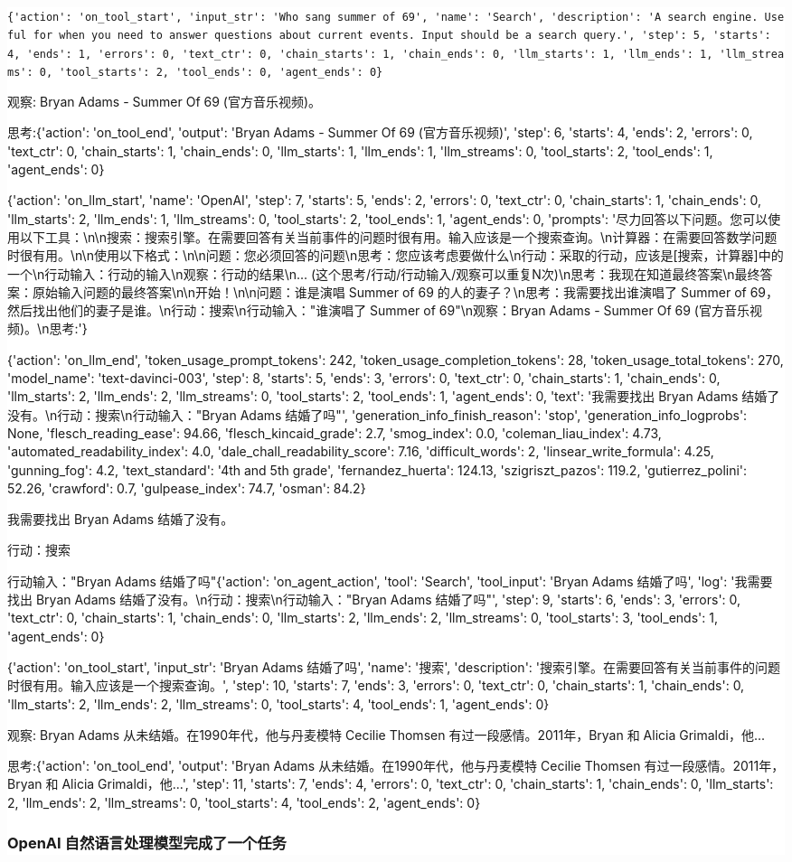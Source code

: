 ```output
{'action': 'on_tool_start', 'input_str': 'Who sang summer of 69', 'name': 'Search', 'description': 'A search engine. Useful for when you need to answer questions about current events. Input should be a search query.', 'step': 5, 'starts': 4, 'ends': 1, 'errors': 0, 'text_ctr': 0, 'chain_starts': 1, 'chain_ends': 0, 'llm_starts': 1, 'llm_ends': 1, 'llm_streams': 0, 'tool_starts': 2, 'tool_ends': 0, 'agent_ends': 0}
```

观察: Bryan Adams - Summer Of 69 (官方音乐视频)。

思考:{'action': 'on_tool_end', 'output': 'Bryan Adams - Summer Of 69 (官方音乐视频)', 'step': 6, 'starts': 4, 'ends': 2, 'errors': 0, 'text_ctr': 0, 'chain_starts': 1, 'chain_ends': 0, 'llm_starts': 1, 'llm_ends': 1, 'llm_streams': 0, 'tool_starts': 2, 'tool_ends': 1, 'agent_ends': 0}

{'action': 'on_llm_start', 'name': 'OpenAI', 'step': 7, 'starts': 5, 'ends': 2, 'errors': 0, 'text_ctr': 0, 'chain_starts': 1, 'chain_ends': 0, 'llm_starts': 2, 'llm_ends': 1, 'llm_streams': 0, 'tool_starts': 2, 'tool_ends': 1, 'agent_ends': 0, 'prompts': '尽力回答以下问题。您可以使用以下工具：\n\n搜索：搜索引擎。在需要回答有关当前事件的问题时很有用。输入应该是一个搜索查询。\n计算器：在需要回答数学问题时很有用。\n\n使用以下格式：\n\n问题：您必须回答的问题\n思考：您应该考虑要做什么\n行动：采取的行动，应该是[搜索，计算器]中的一个\n行动输入：行动的输入\n观察：行动的结果\n... (这个思考/行动/行动输入/观察可以重复N次)\n思考：我现在知道最终答案\n最终答案：原始输入问题的最终答案\n\n开始！\n\n问题：谁是演唱 Summer of 69 的人的妻子？\n思考：我需要找出谁演唱了 Summer of 69，然后找出他们的妻子是谁。\n行动：搜索\n行动输入："谁演唱了 Summer of 69"\n观察：Bryan Adams - Summer Of 69 (官方音乐视频)。\n思考:'}

{'action': 'on_llm_end', 'token_usage_prompt_tokens': 242, 'token_usage_completion_tokens': 28, 'token_usage_total_tokens': 270, 'model_name': 'text-davinci-003', 'step': 8, 'starts': 5, 'ends': 3, 'errors': 0, 'text_ctr': 0, 'chain_starts': 1, 'chain_ends': 0, 'llm_starts': 2, 'llm_ends': 2, 'llm_streams': 0, 'tool_starts': 2, 'tool_ends': 1, 'agent_ends': 0, 'text': '我需要找出 Bryan Adams 结婚了没有。\n行动：搜索\n行动输入："Bryan Adams 结婚了吗"', 'generation_info_finish_reason': 'stop', 'generation_info_logprobs': None, 'flesch_reading_ease': 94.66, 'flesch_kincaid_grade': 2.7, 'smog_index': 0.0, 'coleman_liau_index': 4.73, 'automated_readability_index': 4.0, 'dale_chall_readability_score': 7.16, 'difficult_words': 2, 'linsear_write_formula': 4.25, 'gunning_fog': 4.2, 'text_standard': '4th and 5th grade', 'fernandez_huerta': 124.13, 'szigriszt_pazos': 119.2, 'gutierrez_polini': 52.26, 'crawford': 0.7, 'gulpease_index': 74.7, 'osman': 84.2}

我需要找出 Bryan Adams 结婚了没有。

行动：搜索

行动输入："Bryan Adams 结婚了吗"{'action': 'on_agent_action', 'tool': 'Search', 'tool_input': 'Bryan Adams 结婚了吗', 'log': '我需要找出 Bryan Adams 结婚了没有。\n行动：搜索\n行动输入："Bryan Adams 结婚了吗"', 'step': 9, 'starts': 6, 'ends': 3, 'errors': 0, 'text_ctr': 0, 'chain_starts': 1, 'chain_ends': 0, 'llm_starts': 2, 'llm_ends': 2, 'llm_streams': 0, 'tool_starts': 3, 'tool_ends': 1, 'agent_ends': 0}

{'action': 'on_tool_start', 'input_str': 'Bryan Adams 结婚了吗', 'name': '搜索', 'description': '搜索引擎。在需要回答有关当前事件的问题时很有用。输入应该是一个搜索查询。', 'step': 10, 'starts': 7, 'ends': 3, 'errors': 0, 'text_ctr': 0, 'chain_starts': 1, 'chain_ends': 0, 'llm_starts': 2, 'llm_ends': 2, 'llm_streams': 0, 'tool_starts': 4, 'tool_ends': 1, 'agent_ends': 0}

观察: Bryan Adams 从未结婚。在1990年代，他与丹麦模特 Cecilie Thomsen 有过一段感情。2011年，Bryan 和 Alicia Grimaldi，他...

思考:{'action': 'on_tool_end', 'output': 'Bryan Adams 从未结婚。在1990年代，他与丹麦模特 Cecilie Thomsen 有过一段感情。2011年，Bryan 和 Alicia Grimaldi，他...', 'step': 11, 'starts': 7, 'ends': 4, 'errors': 0, 'text_ctr': 0, 'chain_starts': 1, 'chain_ends': 0, 'llm_starts': 2, 'llm_ends': 2, 'llm_streams': 0, 'tool_starts': 4, 'tool_ends': 2, 'agent_ends': 0}

### OpenAI 自然语言处理模型完成了一个任务
